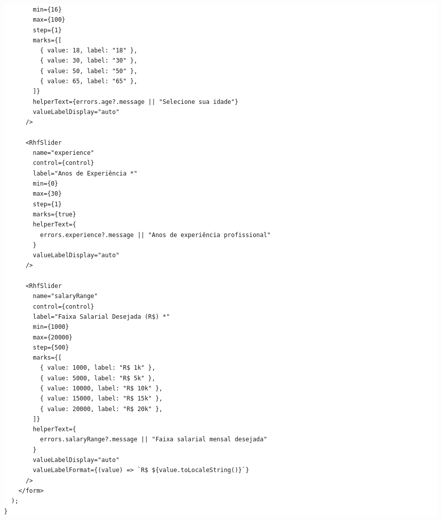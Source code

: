 ```tsx
        min={16}
        max={100}
        step={1}
        marks={[
          { value: 18, label: "18" },
          { value: 30, label: "30" },
          { value: 50, label: "50" },
          { value: 65, label: "65" },
        ]}
        helperText={errors.age?.message || "Selecione sua idade"}
        valueLabelDisplay="auto"
      />

      <RhfSlider
        name="experience"
        control={control}
        label="Anos de Experiência *"
        min={0}
        max={30}
        step={1}
        marks={true}
        helperText={
          errors.experience?.message || "Anos de experiência profissional"
        }
        valueLabelDisplay="auto"
      />

      <RhfSlider
        name="salaryRange"
        control={control}
        label="Faixa Salarial Desejada (R$) *"
        min={1000}
        max={20000}
        step={500}
        marks={[
          { value: 1000, label: "R$ 1k" },
          { value: 5000, label: "R$ 5k" },
          { value: 10000, label: "R$ 10k" },
          { value: 15000, label: "R$ 15k" },
          { value: 20000, label: "R$ 20k" },
        ]}
        helperText={
          errors.salaryRange?.message || "Faixa salarial mensal desejada"
        }
        valueLabelDisplay="auto"
        valueLabelFormat={(value) => `R$ ${value.toLocaleString()}`}
      />
    </form>
  );
}
```
